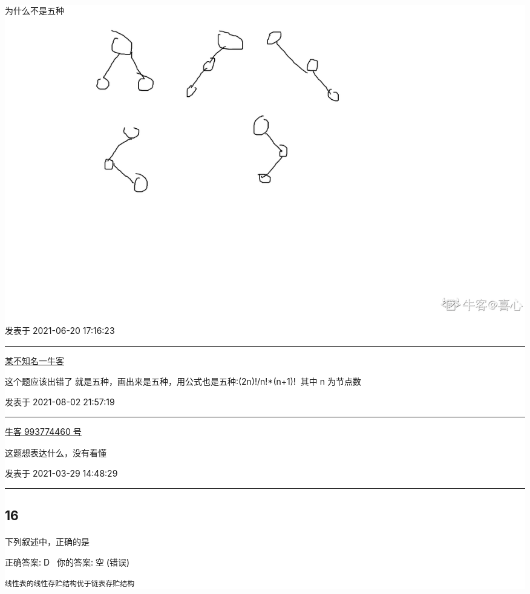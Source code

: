 为什么不是五种![](img/e59ad7afc28ab96c7ebcad8e05f68d22.png)

发表于 2021-06-20 17:16:23

* * *

[某不知名一牛客](https://www.nowcoder.com/profile/663498326)

这个题应该出错了 就是五种，画出来是五种，用公式也是五种:(2n)!/n!*(n+1)!  其中 n 为节点数

发表于 2021-08-02 21:57:19

* * *

[牛客 993774460 号](https://www.nowcoder.com/profile/993774460)

这题想表达什么，没有看懂

发表于 2021-03-29 14:48:29

* * *

## 16

下列叙述中，正确的是

正确答案: D   你的答案: 空 (错误)

```cpp
线性表的线性存贮结构优于链表存贮结构
```
